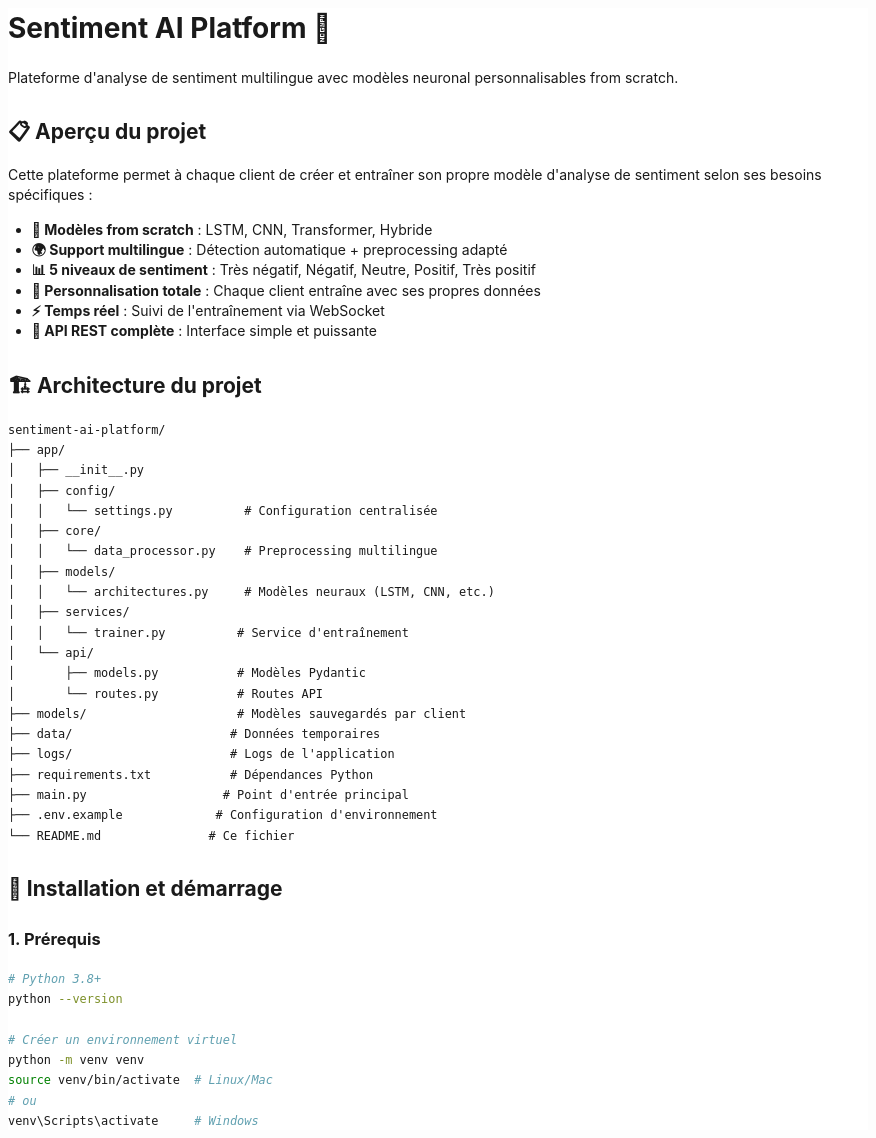 # Sentiment AI Platform 🚀

Plateforme d'analyse de sentiment multilingue avec modèles neuronal personnalisables from scratch.

## 📋 Aperçu du projet

Cette plateforme permet à chaque client de créer et entraîner son propre modèle d'analyse de sentiment selon ses besoins spécifiques :

- **🧠 Modèles from scratch** : LSTM, CNN, Transformer, Hybride
- **🌍 Support multilingue** : Détection automatique + preprocessing adapté
- **📊 5 niveaux de sentiment** : Très négatif, Négatif, Neutre, Positif, Très positif
- **🎯 Personnalisation totale** : Chaque client entraîne avec ses propres données
- **⚡ Temps réel** : Suivi de l'entraînement via WebSocket
- **🔄 API REST complète** : Interface simple et puissante

## 🏗️ Architecture du projet

```
sentiment-ai-platform/
├── app/
│   ├── __init__.py
│   ├── config/
│   │   └── settings.py          # Configuration centralisée
│   ├── core/
│   │   └── data_processor.py    # Preprocessing multilingue
│   ├── models/
│   │   └── architectures.py     # Modèles neuraux (LSTM, CNN, etc.)
│   ├── services/
│   │   └── trainer.py          # Service d'entraînement
│   └── api/
│       ├── models.py           # Modèles Pydantic
│       └── routes.py           # Routes API
├── models/                     # Modèles sauvegardés par client
├── data/                      # Données temporaires
├── logs/                      # Logs de l'application
├── requirements.txt           # Dépendances Python
├── main.py                   # Point d'entrée principal
├── .env.example             # Configuration d'environnement
└── README.md               # Ce fichier
```

## 🚀 Installation et démarrage

### 1. Prérequis

```bash
# Python 3.8+
python --version

# Créer un environnement virtuel
python -m venv venv
source venv/bin/activate  # Linux/Mac
# ou
venv\Scripts\activate     # Windows
```
